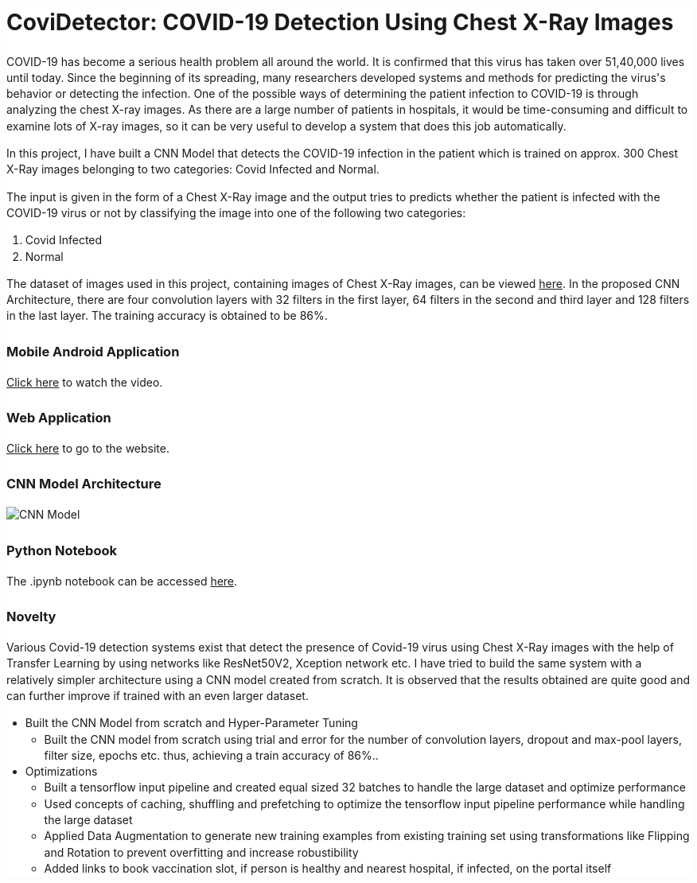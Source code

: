 # CoviDetector: COVID-19 Detection Using Chest X-Ray Images
COVID-19 has become a serious health problem all around the world. It is confirmed that this virus has taken over 51,40,000 lives until today. Since the beginning of its spreading, many researchers developed systems and methods for predicting the virus's behavior or detecting the infection. One of the possible ways of determining the patient infection to COVID-19 is through analyzing the chest X-ray images. As there are a large number of patients in hospitals, it would be time-consuming and difficult to examine lots of X-ray images, so it can be very useful to develop a system that does this job automatically.

In this project, I have built a CNN Model that detects the COVID-19 infection in the patient which is trained on approx. 300 Chest X-Ray images belonging to two categories: Covid Infected and Normal.

The input is given in the form of a Chest X-Ray image and the output tries to predicts whether the patient is infected with the COVID-19 virus or not by classifying the image into one of the following two categories:
1. Covid Infected
2. Normal

The dataset of images used in this project, containing images of Chest X-Ray images, can be viewed [here](https://www.kaggle.com/fusicfenta/chest-xray-for-covid19-detection). In the proposed CNN Architecture, there are four convolution layers with 32 filters in the first layer, 64 filters in the second and third layer and 128 filters in the last layer. The training accuracy is obtained to be 86%.

### Mobile Android Application
[Click here](https://youtu.be/GA0P8ladn9s) to watch the video.

### Web Application
[Click here](https://covidetector-chest-xray.herokuapp.com/) to go to the website.

### CNN Model Architecture
![CNN Model](https://i.ibb.co/6XFYXkT/CNN-Architecture.png "CNN Model")

### Python Notebook
The .ipynb notebook can be accessed [here](https://nbviewer.org/github/lakkshh/CoviDetector-Covid-19-Detection/blob/master/training.ipynb).

### Novelty
Various Covid-19 detection systems exist that detect the presence of Covid-19 virus using Chest X-Ray images with the help of Transfer Learning by using networks like ResNet50V2, Xception network etc. I have tried to build the same system with a relatively simpler architecture using a CNN model created from scratch. It is observed that the results obtained are quite good and can further improve if trained with an even larger dataset.

- Built the CNN Model from scratch and Hyper-Parameter Tuning
    - Built the CNN model from scratch using trial and error for the number of convolution layers, dropout and max-pool layers, filter size, epochs etc. thus, achieving a train accuracy of 86%..
- Optimizations
    - Built a tensorflow input pipeline and created equal sized 32 batches to handle the large dataset and optimize performance
    - Used concepts of caching, shuffling and prefetching to optimize the tensorflow input pipeline performance while handling the large dataset
    - Applied Data Augmentation to generate new training examples from existing training set using transformations like Flipping and Rotation to prevent overfitting and increase robustibility
    - Added links to book vaccination slot, if person is healthy and nearest hospital, if infected, on the portal itself
